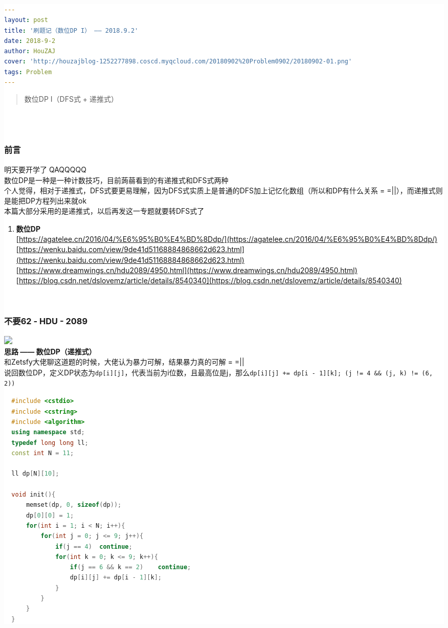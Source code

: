 ```yaml
---
layout: post
title: '刷题记（数位DP I） —— 2018.9.2'
date: 2018-9-2
author: HouZAJ
cover: 'http://houzajblog-1252277898.coscd.myqcloud.com/20180902%20Problem0902/20180902-01.png'
tags: Problem
---
```


> 数位DP I（DFS式 + 递推式）  

<br>

<iframe type="text/html" src="http://music.163.com/outchain/player?type=2&id=22670760&auto=0&height=66" frameborder="no" border="0" marginwidth="0" marginheight="0" width="330" height="86"></iframe>      

<br>

### 前言   
明天要开学了 QAQQQQQ   
数位DP是一种是一种计数技巧，目前蒟蒻看到的有递推式和DFS式两种  
个人觉得，相对于递推式，DFS式要更易理解，因为DFS式实质上是普通的DFS加上记忆化数组（所以和DP有什么关系 = =||），而递推式则是能把DP方程列出来就ok  
本篇大部分采用的是递推式，以后再发这一专题就要转DFS式了  
1. **数位DP**  
[https://agatelee.cn/2016/04/%E6%95%B0%E4%BD%8Ddp/](https://agatelee.cn/2016/04/%E6%95%B0%E4%BD%8Ddp/)  
[https://wenku.baidu.com/view/9de41d51168884868662d623.html](https://wenku.baidu.com/view/9de41d51168884868662d623.html)  
[https://www.dreamwings.cn/hdu2089/4950.html](https://www.dreamwings.cn/hdu2089/4950.html)  
[https://blog.csdn.net/dslovemz/article/details/8540340](https://blog.csdn.net/dslovemz/article/details/8540340)  
<br>

### 不要62 - HDU - 2089
![](http://houzajblog-1252277898.coscd.myqcloud.com/20180902%20Problem0902/%E4%B8%8D%E8%A6%8162%20-%20HDU%202089.jpg)  
**思路 —— 数位DP（递推式）**  
和Zetsfy大佬聊这道题的时候，大佬认为暴力可解，结果暴力真的可解 = =||  
说回数位DP，定义DP状态为`dp[i][j]`，代表当前为i位数，且最高位是j，那么`dp[i][j] += dp[i - 1][k]; (j != 4 && (j, k) != (6, 2))`  
```cpp
  #include <cstdio>
  #include <cstring>
  #include <algorithm>
  using namespace std;
  typedef long long ll;
  const int N = 11;

  ll dp[N][10];

  void init(){
      memset(dp, 0, sizeof(dp));
      dp[0][0] = 1;
      for(int i = 1; i < N; i++){
          for(int j = 0; j <= 9; j++){
              if(j == 4)  continue;
              for(int k = 0; k <= 9; k++){
                  if(j == 6 && k == 2)    continue;
                  dp[i][j] += dp[i - 1][k];
              }
          }
      }
  }

```